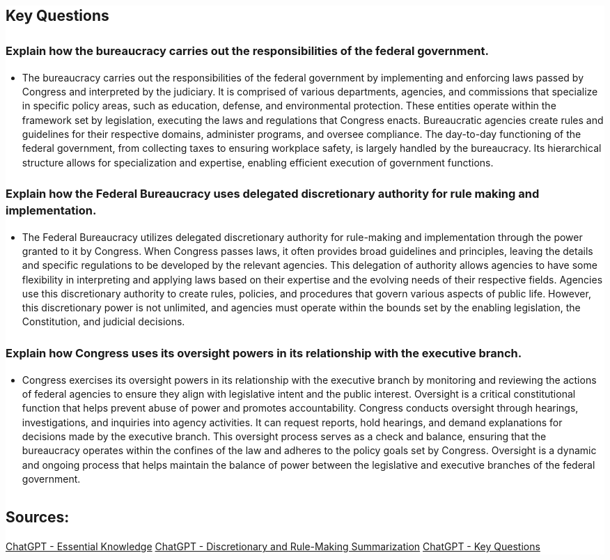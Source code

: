## Key Questions

### Explain how the bureaucracy carries out the responsibilities of the federal government. 
- The bureaucracy carries out the responsibilities of the federal government by implementing and enforcing laws passed by Congress and interpreted by the judiciary. It is comprised of various departments, agencies, and commissions that specialize in specific policy areas, such as education, defense, and environmental protection. These entities operate within the framework set by legislation, executing the laws and regulations that Congress enacts. Bureaucratic agencies create rules and guidelines for their respective domains, administer programs, and oversee compliance. The day-to-day functioning of the federal government, from collecting taxes to ensuring workplace safety, is largely handled by the bureaucracy. Its hierarchical structure allows for specialization and expertise, enabling efficient execution of government functions.
### Explain how the Federal Bureaucracy uses delegated discretionary authority for rule making and implementation.
- The Federal Bureaucracy utilizes delegated discretionary authority for rule-making and implementation through the power granted to it by Congress. When Congress passes laws, it often provides broad guidelines and principles, leaving the details and specific regulations to be developed by the relevant agencies. This delegation of authority allows agencies to have some flexibility in interpreting and applying laws based on their expertise and the evolving needs of their respective fields. Agencies use this discretionary authority to create rules, policies, and procedures that govern various aspects of public life. However, this discretionary power is not unlimited, and agencies must operate within the bounds set by the enabling legislation, the Constitution, and judicial decisions.
### Explain how Congress uses its oversight powers in its relationship with the executive branch.
- Congress exercises its oversight powers in its relationship with the executive branch by monitoring and reviewing the actions of federal agencies to ensure they align with legislative intent and the public interest. Oversight is a critical constitutional function that helps prevent abuse of power and promotes accountability. Congress conducts oversight through hearings, investigations, and inquiries into agency activities. It can request reports, hold hearings, and demand explanations for decisions made by the executive branch. This oversight process serves as a check and balance, ensuring that the bureaucracy operates within the confines of the law and adheres to the policy goals set by Congress. Oversight is a dynamic and ongoing process that helps maintain the balance of power between the legislative and executive branches of the federal government.

## Sources:
[ChatGPT - Essential Knowledge](https://chat.openai.com/share/703f4cd2-0470-4596-9229-4d3640c2a313)
[ChatGPT - Discretionary and Rule-Making Summarization](https://chat.openai.com/share/f2090d08-2a05-4d2d-b310-d3ca060af7a8)
[ChatGPT - Key Questions](https://chat.openai.com/share/94b0efce-b6c2-4f01-9215-cbbb0c336f93)
